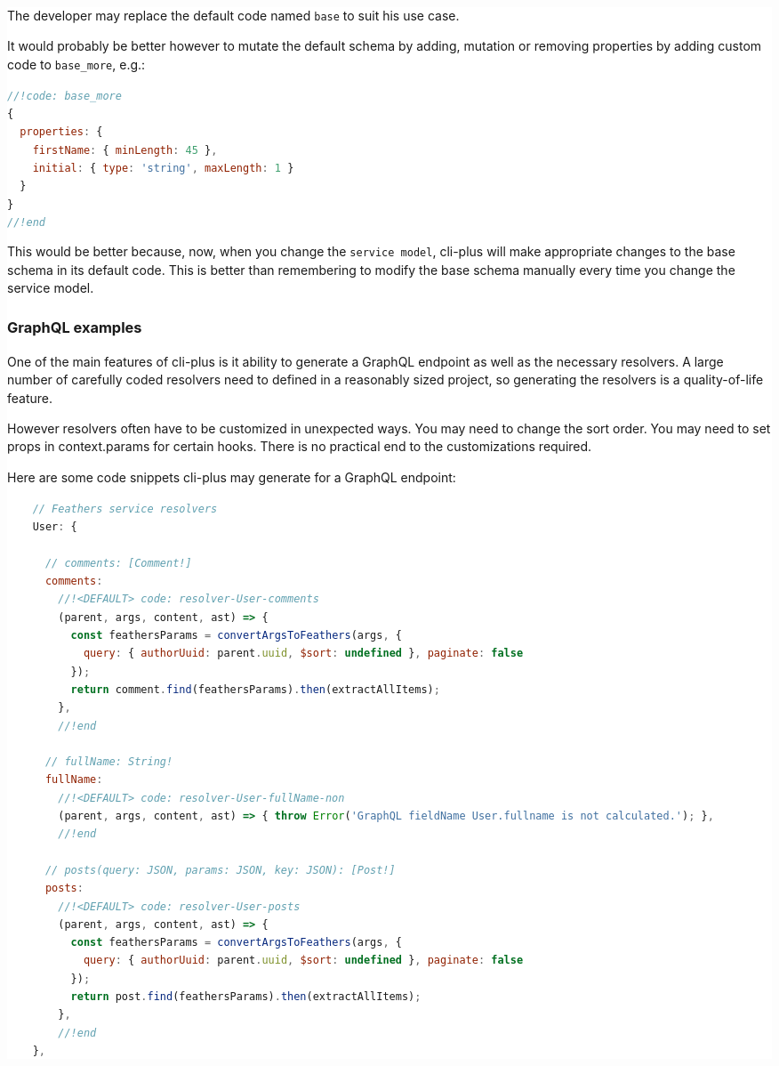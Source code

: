 The developer may replace the default code named `base` to suit his use case.

It would probably be better however to mutate the default schema by adding, mutation or removing
properties by adding custom code to `base_more`, e.g.:
```js
//!code: base_more
{
  properties: {
    firstName: { minLength: 45 },
    initial: { type: 'string', maxLength: 1 }
  }
}
//!end
```
This would be better because, now, when you change the `service model`,
cli-plus will make appropriate changes to the base schema in its default code.
This is better than remembering to modify the base schema manually every time you change the service model.

### GraphQL examples

One of the main features of cli-plus is it ability to generate a GraphQL endpoint as well as the necessary resolvers.
A large number of carefully coded resolvers need to defined in a reasonably sized project,
so generating the resolvers is a quality-of-life feature.

However resolvers often have to be customized in unexpected ways.
You may need to change the sort order.
You may need to set props in context.params for certain hooks.
There is no practical end to the customizations required.

Here are some code snippets cli-plus may generate for a GraphQL endpoint:
```js
    // Feathers service resolvers
    User: {

      // comments: [Comment!]
      comments:
        //!<DEFAULT> code: resolver-User-comments
        (parent, args, content, ast) => {
          const feathersParams = convertArgsToFeathers(args, {
            query: { authorUuid: parent.uuid, $sort: undefined }, paginate: false
          });
          return comment.find(feathersParams).then(extractAllItems);
        },
        //!end

      // fullName: String!
      fullName:
        //!<DEFAULT> code: resolver-User-fullName-non
        (parent, args, content, ast) => { throw Error('GraphQL fieldName User.fullname is not calculated.'); },
        //!end

      // posts(query: JSON, params: JSON, key: JSON): [Post!]
      posts:
        //!<DEFAULT> code: resolver-User-posts
        (parent, args, content, ast) => {
          const feathersParams = convertArgsToFeathers(args, {
            query: { authorUuid: parent.uuid, $sort: undefined }, paginate: false
          });
          return post.find(feathersParams).then(extractAllItems);
        },
        //!end
    },
```